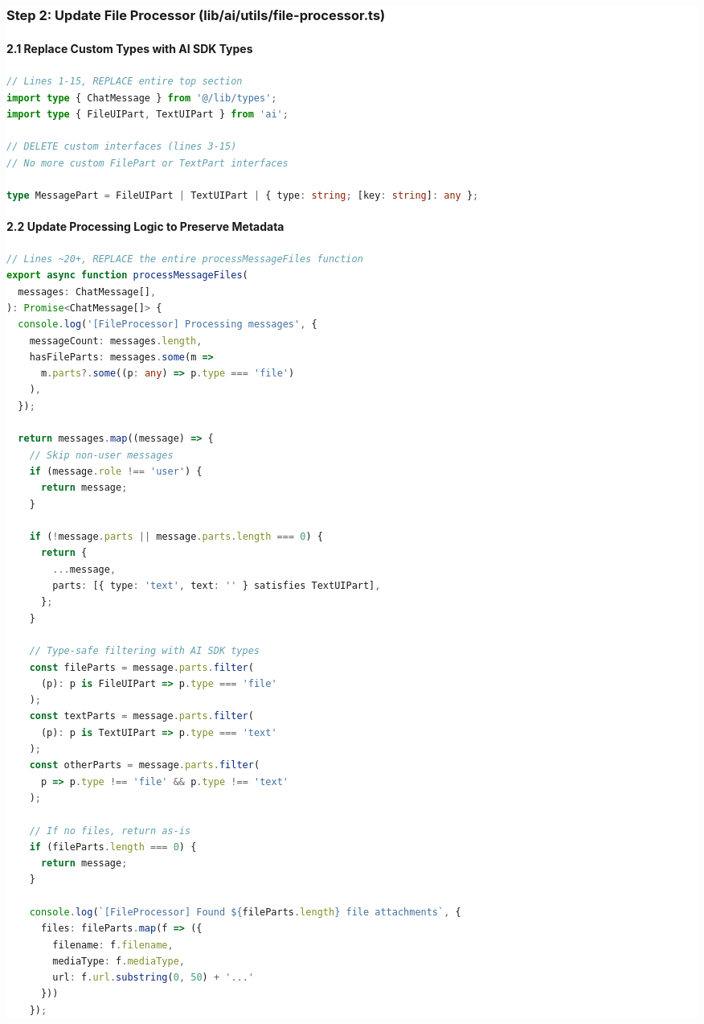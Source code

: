 ### Step 2: Update File Processor (lib/ai/utils/file-processor.ts)

#### 2.1 Replace Custom Types with AI SDK Types
```typescript
// Lines 1-15, REPLACE entire top section
import type { ChatMessage } from '@/lib/types';
import type { FileUIPart, TextUIPart } from 'ai';

// DELETE custom interfaces (lines 3-15)
// No more custom FilePart or TextPart interfaces

type MessagePart = FileUIPart | TextUIPart | { type: string; [key: string]: any };
```

#### 2.2 Update Processing Logic to Preserve Metadata
```typescript
// Lines ~20+, REPLACE the entire processMessageFiles function
export async function processMessageFiles(
  messages: ChatMessage[],
): Promise<ChatMessage[]> {
  console.log('[FileProcessor] Processing messages', {
    messageCount: messages.length,
    hasFileParts: messages.some(m => 
      m.parts?.some((p: any) => p.type === 'file')
    ),
  });

  return messages.map((message) => {
    // Skip non-user messages
    if (message.role !== 'user') {
      return message;
    }

    if (!message.parts || message.parts.length === 0) {
      return {
        ...message,
        parts: [{ type: 'text', text: '' } satisfies TextUIPart],
      };
    }

    // Type-safe filtering with AI SDK types
    const fileParts = message.parts.filter(
      (p): p is FileUIPart => p.type === 'file'
    );
    const textParts = message.parts.filter(
      (p): p is TextUIPart => p.type === 'text'
    );
    const otherParts = message.parts.filter(
      p => p.type !== 'file' && p.type !== 'text'
    );

    // If no files, return as-is
    if (fileParts.length === 0) {
      return message;
    }

    console.log(`[FileProcessor] Found ${fileParts.length} file attachments`, {
      files: fileParts.map(f => ({
        filename: f.filename,
        mediaType: f.mediaType,
        url: f.url.substring(0, 50) + '...'
      }))
    });
```